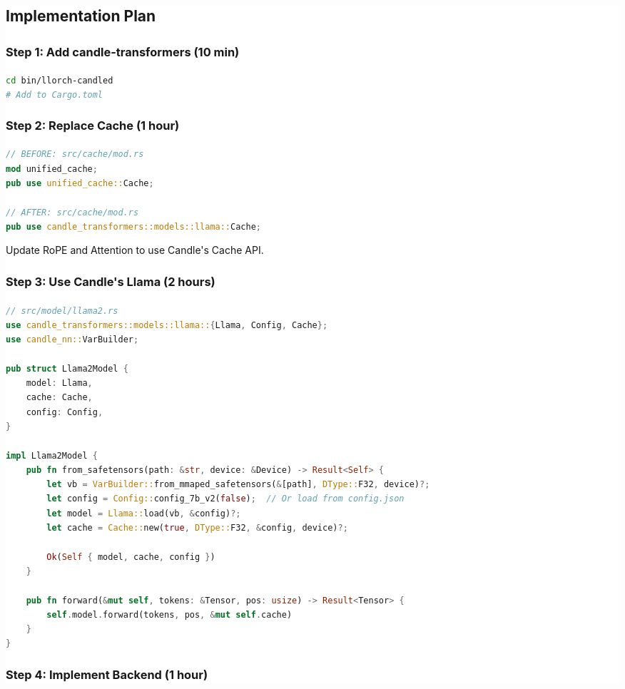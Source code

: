 
## Implementation Plan

### Step 1: Add candle-transformers (10 min)

```bash
cd bin/llorch-candled
# Add to Cargo.toml
```

### Step 2: Replace Cache (1 hour)

```rust
// BEFORE: src/cache/mod.rs
mod unified_cache;
pub use unified_cache::Cache;

// AFTER: src/cache/mod.rs
pub use candle_transformers::models::llama::Cache;
```

Update RoPE and Attention to use Candle's Cache API.

### Step 3: Use Candle's Llama (2 hours)

```rust
// src/model/llama2.rs
use candle_transformers::models::llama::{Llama, Config, Cache};
use candle_nn::VarBuilder;

pub struct Llama2Model {
    model: Llama,
    cache: Cache,
    config: Config,
}

impl Llama2Model {
    pub fn from_safetensors(path: &str, device: &Device) -> Result<Self> {
        let vb = VarBuilder::from_mmaped_safetensors(&[path], DType::F32, device)?;
        let config = Config::config_7b_v2(false);  // Or load from config.json
        let model = Llama::load(vb, &config)?;
        let cache = Cache::new(true, DType::F32, &config, device)?;
        
        Ok(Self { model, cache, config })
    }
    
    pub fn forward(&mut self, tokens: &Tensor, pos: usize) -> Result<Tensor> {
        self.model.forward(tokens, pos, &mut self.cache)
    }
}
```

### Step 4: Implement Backend (1 hour)
